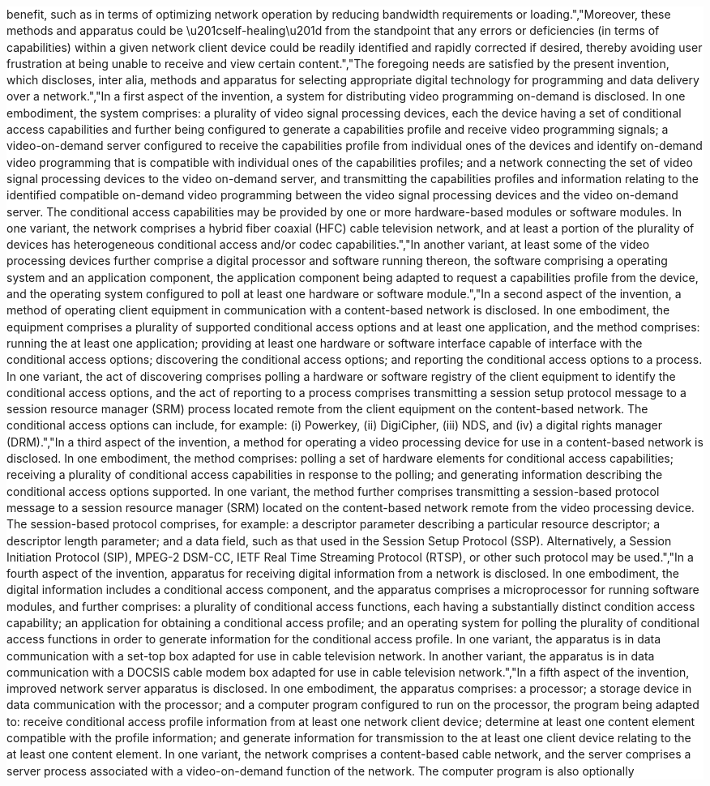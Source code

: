 benefit, such as in terms of optimizing network operation by reducing bandwidth requirements or loading.","Moreover, these methods and apparatus could be \u201cself-healing\u201d from the standpoint that any errors or deficiencies (in terms of capabilities) within a given network client device could be readily identified and rapidly corrected if desired, thereby avoiding user frustration at being unable to receive and view certain content.","The foregoing needs are satisfied by the present invention, which discloses, inter alia, methods and apparatus for selecting appropriate digital technology for programming and data delivery over a network.","In a first aspect of the invention, a system for distributing video programming on-demand is disclosed. In one embodiment, the system comprises: a plurality of video signal processing devices, each the device having a set of conditional access capabilities and further being configured to generate a capabilities profile and receive video programming signals; a video-on-demand server configured to receive the capabilities profile from individual ones of the devices and identify on-demand video programming that is compatible with individual ones of the capabilities profiles; and a network connecting the set of video signal processing devices to the video on-demand server, and transmitting the capabilities profiles and information relating to the identified compatible on-demand video programming between the video signal processing devices and the video on-demand server. The conditional access capabilities may be provided by one or more hardware-based modules or software modules. In one variant, the network comprises a hybrid fiber coaxial (HFC) cable television network, and at least a portion of the plurality of devices has heterogeneous conditional access and\/or codec capabilities.","In another variant, at least some of the video processing devices further comprise a digital processor and software running thereon, the software comprising a operating system and an application component, the application component being adapted to request a capabilities profile from the device, and the operating system configured to poll at least one hardware or software module.","In a second aspect of the invention, a method of operating client equipment in communication with a content-based network is disclosed. In one embodiment, the equipment comprises a plurality of supported conditional access options and at least one application, and the method comprises: running the at least one application; providing at least one hardware or software interface capable of interface with the conditional access options; discovering the conditional access options; and reporting the conditional access options to a process. In one variant, the act of discovering comprises polling a hardware or software registry of the client equipment to identify the conditional access options, and the act of reporting to a process comprises transmitting a session setup protocol message to a session resource manager (SRM) process located remote from the client equipment on the content-based network. The conditional access options can include, for example: (i) Powerkey, (ii) DigiCipher, (iii) NDS, and (iv) a digital rights manager (DRM).","In a third aspect of the invention, a method for operating a video processing device for use in a content-based network is disclosed. In one embodiment, the method comprises: polling a set of hardware elements for conditional access capabilities; receiving a plurality of conditional access capabilities in response to the polling; and generating information describing the conditional access options supported. In one variant, the method further comprises transmitting a session-based protocol message to a session resource manager (SRM) located on the content-based network remote from the video processing device. The session-based protocol comprises, for example: a descriptor parameter describing a particular resource descriptor; a descriptor length parameter; and a data field, such as that used in the Session Setup Protocol (SSP). Alternatively, a Session Initiation Protocol (SIP), MPEG-2 DSM-CC, IETF Real Time Streaming Protocol (RTSP), or other such protocol may be used.","In a fourth aspect of the invention, apparatus for receiving digital information from a network is disclosed. In one embodiment, the digital information includes a conditional access component, and the apparatus comprises a microprocessor for running software modules, and further comprises: a plurality of conditional access functions, each having a substantially distinct condition access capability; an application for obtaining a conditional access profile; and an operating system for polling the plurality of conditional access functions in order to generate information for the conditional access profile. In one variant, the apparatus is in data communication with a set-top box adapted for use in cable television network. In another variant, the apparatus is in data communication with a DOCSIS cable modem box adapted for use in cable television network.","In a fifth aspect of the invention, improved network server apparatus is disclosed. In one embodiment, the apparatus comprises: a processor; a storage device in data communication with the processor; and a computer program configured to run on the processor, the program being adapted to: receive conditional access profile information from at least one network client device; determine at least one content element compatible with the profile information; and generate information for transmission to the at least one client device relating to the at least one content element. In one variant, the network comprises a content-based cable network, and the server comprises a server process associated with a video-on-demand function of the network. The computer program is also optionally